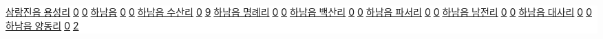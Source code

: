 
  <tr class="item">
    <td><a href="4827025033.html">삼랑진읍 용성리</a></td>
    <td><a href="4827025033.html">0</a></td>
    <td><a href="4827025033.html">0</a></td>
  </tr>
    

  <tr class="item">
    <td><a href="4827025300.html">하남읍</a></td>
    <td><a href="4827025300.html">0</a></td>
    <td><a href="4827025300.html">0</a></td>
  </tr>
    

  <tr class="item">
    <td><a href="4827025321.html">하남읍 수산리</a></td>
    <td><a href="4827025321.html">0</a></td>
    <td><a href="4827025321.html">9</a></td>
  </tr>
    

  <tr class="item">
    <td><a href="4827025322.html">하남읍 명례리</a></td>
    <td><a href="4827025322.html">0</a></td>
    <td><a href="4827025322.html">0</a></td>
  </tr>
    

  <tr class="item">
    <td><a href="4827025323.html">하남읍 백산리</a></td>
    <td><a href="4827025323.html">0</a></td>
    <td><a href="4827025323.html">0</a></td>
  </tr>
    

  <tr class="item">
    <td><a href="4827025324.html">하남읍 파서리</a></td>
    <td><a href="4827025324.html">0</a></td>
    <td><a href="4827025324.html">0</a></td>
  </tr>
    

  <tr class="item">
    <td><a href="4827025325.html">하남읍 남전리</a></td>
    <td><a href="4827025325.html">0</a></td>
    <td><a href="4827025325.html">0</a></td>
  </tr>
    

  <tr class="item">
    <td><a href="4827025326.html">하남읍 대사리</a></td>
    <td><a href="4827025326.html">0</a></td>
    <td><a href="4827025326.html">0</a></td>
  </tr>
    

  <tr class="item">
    <td><a href="4827025327.html">하남읍 양동리</a></td>
    <td><a href="4827025327.html">0</a></td>
    <td><a href="4827025327.html">2</a></td>
  </tr>
    